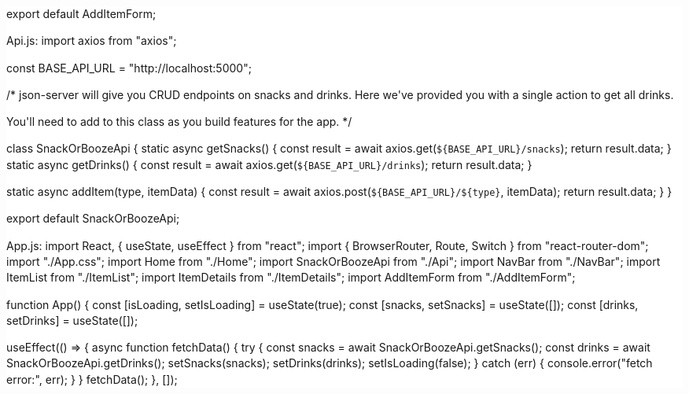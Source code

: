export default AddItemForm;

Api.js:
import axios from "axios";

const BASE_API_URL = "http://localhost:5000";

/* 
  json-server will give you CRUD endpoints on snacks and drinks.
  Here we've provided you with a single action to get all drinks.

  You'll need to add to this class as you build features for the app.
*/

class SnackOrBoozeApi {
  static async getSnacks() {
    const result = await axios.get(`${BASE_API_URL}/snacks`);
    return result.data;
  }
  static async getDrinks() {
    const result = await axios.get(`${BASE_API_URL}/drinks`);
    return result.data;
  }

  static async addItem(type, itemData) {
    const result = await axios.post(`${BASE_API_URL}/${type}`, itemData);
    return result.data;
  }
}

export default SnackOrBoozeApi;

App.js:
import React, { useState, useEffect } from "react";
import { BrowserRouter, Route, Switch } from "react-router-dom";
import "./App.css";
import Home from "./Home";
import SnackOrBoozeApi from "./Api";
import NavBar from "./NavBar";
import ItemList from "./ItemList";
import ItemDetails from "./ItemDetails";
import AddItemForm from "./AddItemForm";

function App() {
  const [isLoading, setIsLoading] = useState(true);
  const [snacks, setSnacks] = useState([]);
  const [drinks, setDrinks] = useState([]);

  useEffect(() => {
    async function fetchData() {
      try {
        const snacks = await SnackOrBoozeApi.getSnacks();
        const drinks = await SnackOrBoozeApi.getDrinks();
        setSnacks(snacks);
        setDrinks(drinks);
        setIsLoading(false);
      } catch (err) {
        console.error("fetch error:", err);
      }
    }
    fetchData();
  }, []);
